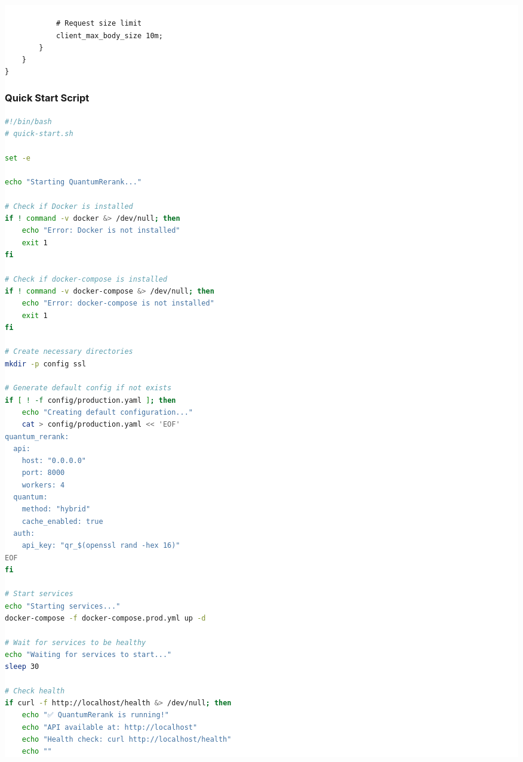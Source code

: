 ```nginx
            
            # Request size limit
            client_max_body_size 10m;
        }
    }
}
```

### Quick Start Script
```bash
#!/bin/bash
# quick-start.sh

set -e

echo "Starting QuantumRerank..."

# Check if Docker is installed
if ! command -v docker &> /dev/null; then
    echo "Error: Docker is not installed"
    exit 1
fi

# Check if docker-compose is installed
if ! command -v docker-compose &> /dev/null; then
    echo "Error: docker-compose is not installed"
    exit 1
fi

# Create necessary directories
mkdir -p config ssl

# Generate default config if not exists
if [ ! -f config/production.yaml ]; then
    echo "Creating default configuration..."
    cat > config/production.yaml << 'EOF'
quantum_rerank:
  api:
    host: "0.0.0.0"
    port: 8000
    workers: 4
  quantum:
    method: "hybrid"
    cache_enabled: true
  auth:
    api_key: "qr_$(openssl rand -hex 16)"
EOF
fi

# Start services
echo "Starting services..."
docker-compose -f docker-compose.prod.yml up -d

# Wait for services to be healthy
echo "Waiting for services to start..."
sleep 30

# Check health
if curl -f http://localhost/health &> /dev/null; then
    echo "✅ QuantumRerank is running!"
    echo "API available at: http://localhost"
    echo "Health check: curl http://localhost/health"
    echo ""
```